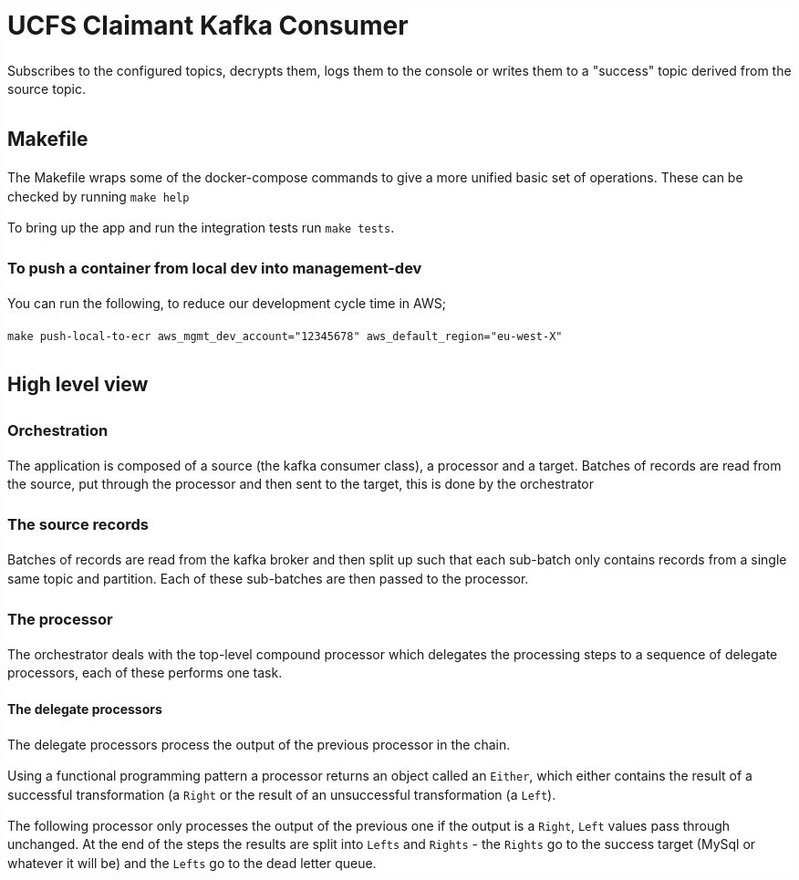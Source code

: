 # UCFS Claimant Kafka Consumer

Subscribes to the configured topics, decrypts them, logs them to the console
or writes them to a "success" topic derived from the source topic.

## Makefile

The Makefile wraps some of the docker-compose commands to give a more unified
basic set of operations. These can be checked by running `make help`

To bring up the app and run the integration tests run `make tests`.

### To push a container from local dev into management-dev

You can run the following, to reduce our development cycle time in AWS;

```
make push-local-to-ecr aws_mgmt_dev_account="12345678" aws_default_region="eu-west-X"
```

## High level view

### Orchestration

The application is composed of a source (the kafka consumer class), a processor
and a target. Batches of records are read from the source, put through the
processor and then sent to the target, this is done by the orchestrator

### The source records

Batches of records are read from the kafka broker and then split up such that
each sub-batch only contains records from a single same topic and partition.
Each of these sub-batches are then passed to the processor.

### The processor

The orchestrator deals with the top-level compound processor which delegates
the processing steps to a sequence of delegate processors, each of these
performs one task.

#### The delegate processors

The delegate processors process the output of the previous processor in the
chain.

Using a functional programming pattern a processor returns an object called an
`Either`, which either contains the result of a successful transformation
(a `Right` or the result of an unsuccessful transformation (a `Left`).

The following processor only processes the output of the previous one if the
output is a `Right`, `Left` values pass through unchanged. At the end of the
steps the results are split into `Lefts` and `Rights` - the `Rights` go to the
success target (MySql or whatever it will be) and the `Lefts` go to the dead
letter queue.
